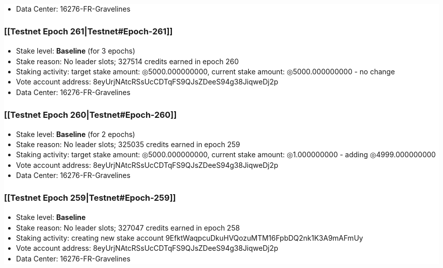* Data Center: 16276-FR-Gravelines
### [[Testnet Epoch 261|Testnet#Epoch-261]]
* Stake level: **Baseline** (for 3 epochs)
* Stake reason: No leader slots; 327514 credits earned in epoch 260
* Staking activity: target stake amount: ◎5000.000000000, current stake amount: ◎5000.000000000 - no change
* Vote account address: 8eyUrjNAtcRSsUcCDTqFS9QJsZDeeS94g38JiqweDj2p
* Data Center: 16276-FR-Gravelines
### [[Testnet Epoch 260|Testnet#Epoch-260]]
* Stake level: **Baseline** (for 2 epochs)
* Stake reason: No leader slots; 325035 credits earned in epoch 259
* Staking activity: target stake amount: ◎5000.000000000, current stake amount: ◎1.000000000 - adding ◎4999.000000000
* Vote account address: 8eyUrjNAtcRSsUcCDTqFS9QJsZDeeS94g38JiqweDj2p
* Data Center: 16276-FR-Gravelines
### [[Testnet Epoch 259|Testnet#Epoch-259]]
* Stake level: **Baseline**
* Stake reason: No leader slots; 327047 credits earned in epoch 258
* Staking activity: creating new stake account 9EfktWaqpcuDkuHVQozuMTM16FpbDQ2nk1K3A9mAFmUy
* Vote account address: 8eyUrjNAtcRSsUcCDTqFS9QJsZDeeS94g38JiqweDj2p
* Data Center: 16276-FR-Gravelines
